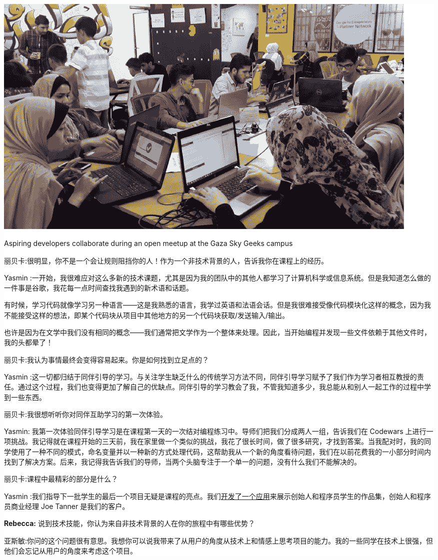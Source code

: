 ![vXiILwR3LSdCE7a6ZRWQGK2e-9FdTPLxZ0s7](img/4cab7e4b077115eff3516fb7e45e6ea7.png)

Aspiring developers collaborate during an open meetup at the Gaza Sky Geeks campus

丽贝卡:很明显，你不是一个会让规则阻挡你的人！作为一个非技术背景的人，告诉我你在课程上的经历。

Yasmin :一开始，我很难应对这么多新的技术课题，尤其是因为我的团队中的其他人都学习了计算机科学或信息系统。但是我知道怎么做的一件事是谷歌，我花每一点时间查找我遇到的新术语和话题。

有时候，学习代码就像学习另一种语言——这是我熟悉的语言，我学过英语和法语会话。但是我很难接受像代码模块化这样的概念，因为我不能接受这样的想法，即某个代码块从项目中其他地方的另一个代码块获取/发送输入/输出。

也许是因为在文学中我们没有相同的概念——我们通常把文学作为一个整体来处理。因此，当开始编程并发现一些文件依赖于其他文件时，我的头都晕了！

丽贝卡:我认为事情最终会变得容易起来。你是如何找到立足点的？

Yasmin :这一切都归结于同伴引导的学习。与关注学生缺乏什么的传统学习方法不同，同伴引导学习赋予了我们作为学习者相互教授的责任。通过这个过程，我们也变得更加了解自己的优缺点。同伴引导的学习教会了我，不管我知道多少，我总能从和别人一起工作的过程中学到一些东西。

丽贝卡:我很想听听你对同伴互助学习的第一次体验。

Yasmin: 我第一次体验同伴引导学习是在课程第一天的一次结对编程练习中。导师们把我们分成两人一组，告诉我们在 Codewars 上进行一项挑战。我记得就在课程开始的三天前，我在家里做一个类似的挑战，我花了很长时间，做了很多研究，才找到答案。当我配对时，我的同学使用了一种不同的模式，命名变量并以一种新的方式处理代码，这帮助我从一个新的角度看待问题，我们在以前花费我的一小部分时间内找到了解决方案。后来，我记得我告诉我们的导师，当两个头脑专注于一个单一的问题，没有什么我们不能解决的。

丽贝卡:课程中最精彩的部分是什么？

Yasmin :我们指导下一批学生的最后一个项目无疑是课程的亮点。我们[开发了一个应用](http://facapt.herokuapp.com/)来展示创始人和程序员学生的作品集，创始人和程序员商业经理 Joe Tanner 是我们的客户。

**Rebecca:** 说到技术技能，你认为来自非技术背景的人在你的旅程中有哪些优势？

亚斯敏:你问的这个问题很有意思。我想你可以说我带来了从用户的角度从技术上和情感上思考项目的能力。我的一些同学在技术上很强，但他们会忘记从用户的角度来考虑这个项目。
